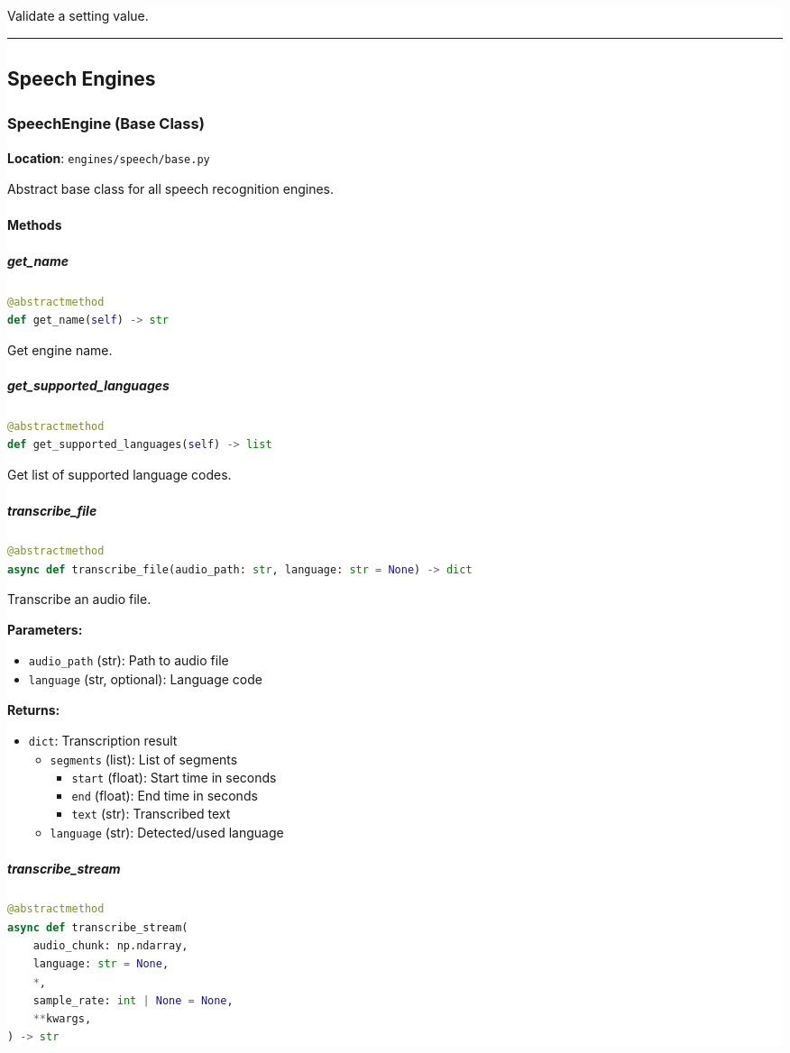 Validate a setting value.

---

## Speech Engines

### SpeechEngine (Base Class)

**Location**: `engines/speech/base.py`

Abstract base class for all speech recognition engines.

#### Methods

##### get_name

```python
@abstractmethod
def get_name(self) -> str
```

Get engine name.

##### get_supported_languages

```python
@abstractmethod
def get_supported_languages(self) -> list
```

Get list of supported language codes.

##### transcribe_file

```python
@abstractmethod
async def transcribe_file(audio_path: str, language: str = None) -> dict
```

Transcribe an audio file.

**Parameters:**

- `audio_path` (str): Path to audio file
- `language` (str, optional): Language code

**Returns:**

- `dict`: Transcription result
  - `segments` (list): List of segments
    - `start` (float): Start time in seconds
    - `end` (float): End time in seconds
    - `text` (str): Transcribed text
  - `language` (str): Detected/used language

##### transcribe_stream

```python
@abstractmethod
async def transcribe_stream(
    audio_chunk: np.ndarray,
    language: str = None,
    *,
    sample_rate: int | None = None,
    **kwargs,
) -> str
```

